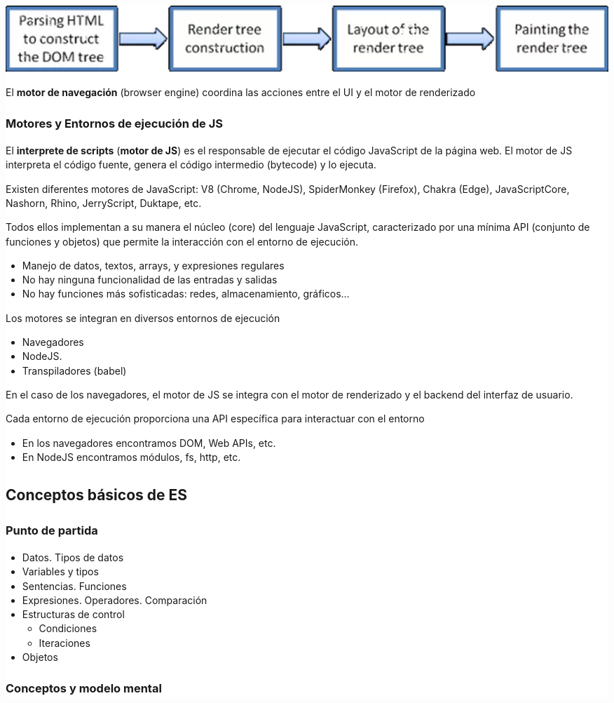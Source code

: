 ![Etapas en el funcionamiento del motor de renderizado](./assets/rendering.engine.steps.png)

El **motor de navegación** (browser engine) coordina las acciones entre el UI y el motor de renderizado

### Motores y Entornos de ejecución de JS

El **interprete de scripts** (**motor de JS**) es el responsable de ejecutar el código JavaScript de la página web.
El motor de JS interpreta el código fuente, genera el código intermedio (bytecode) y lo ejecuta.

Existen diferentes motores de JavaScript: V8 (Chrome, NodeJS), SpiderMonkey (Firefox), Chakra (Edge), JavaScriptCore, Nashorn, Rhino, JerryScript, Duktape, etc.

Todos ellos implementan a su manera el núcleo (core) del lenguaje JavaScript, caracterizado por una mínima API (conjunto de funciones y objetos) que permite la interacción con el entorno de ejecución.

- Manejo de datos, textos, arrays, y expresiones regulares
- No hay ninguna funcionalidad de las entradas y salidas
- No hay funciones más sofisticadas: redes, almacenamiento, gráficos…

Los motores se integran en diversos entornos de ejecución

- Navegadores
- NodeJS.
- Transpiladores (babel)

En el caso de los navegadores, el motor de JS se integra con el motor de renderizado y el backend del interfaz de usuario.

Cada entorno de ejecución proporciona una API específica para interactuar con el entorno

- En los navegadores encontramos DOM, Web APIs, etc.
- En NodeJS encontramos módulos, fs, http, etc.

## Conceptos básicos de ES

### Punto de partida

- Datos. Tipos de datos
- Variables y tipos
- Sentencias. Funciones
- Expresiones. Operadores. Comparación
- Estructuras de control
  - Condiciones
  - Iteraciones
- Objetos

### Conceptos y modelo mental
